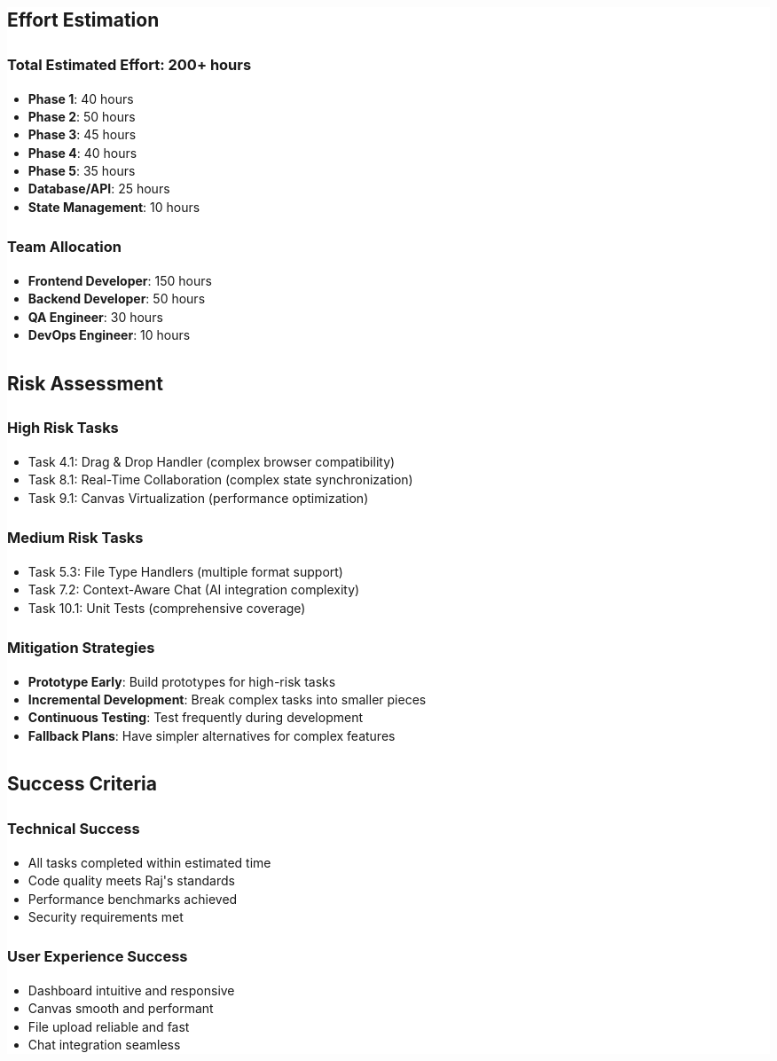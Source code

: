 ## Effort Estimation

### Total Estimated Effort: 200+ hours
- **Phase 1**: 40 hours
- **Phase 2**: 50 hours
- **Phase 3**: 45 hours
- **Phase 4**: 40 hours
- **Phase 5**: 35 hours
- **Database/API**: 25 hours
- **State Management**: 10 hours

### Team Allocation
- **Frontend Developer**: 150 hours
- **Backend Developer**: 50 hours
- **QA Engineer**: 30 hours
- **DevOps Engineer**: 10 hours

## Risk Assessment

### High Risk Tasks
- Task 4.1: Drag & Drop Handler (complex browser compatibility)
- Task 8.1: Real-Time Collaboration (complex state synchronization)
- Task 9.1: Canvas Virtualization (performance optimization)

### Medium Risk Tasks
- Task 5.3: File Type Handlers (multiple format support)
- Task 7.2: Context-Aware Chat (AI integration complexity)
- Task 10.1: Unit Tests (comprehensive coverage)

### Mitigation Strategies
- **Prototype Early**: Build prototypes for high-risk tasks
- **Incremental Development**: Break complex tasks into smaller pieces
- **Continuous Testing**: Test frequently during development
- **Fallback Plans**: Have simpler alternatives for complex features

## Success Criteria

### Technical Success
- All tasks completed within estimated time
- Code quality meets Raj's standards
- Performance benchmarks achieved
- Security requirements met

### User Experience Success
- Dashboard intuitive and responsive
- Canvas smooth and performant
- File upload reliable and fast
- Chat integration seamless
